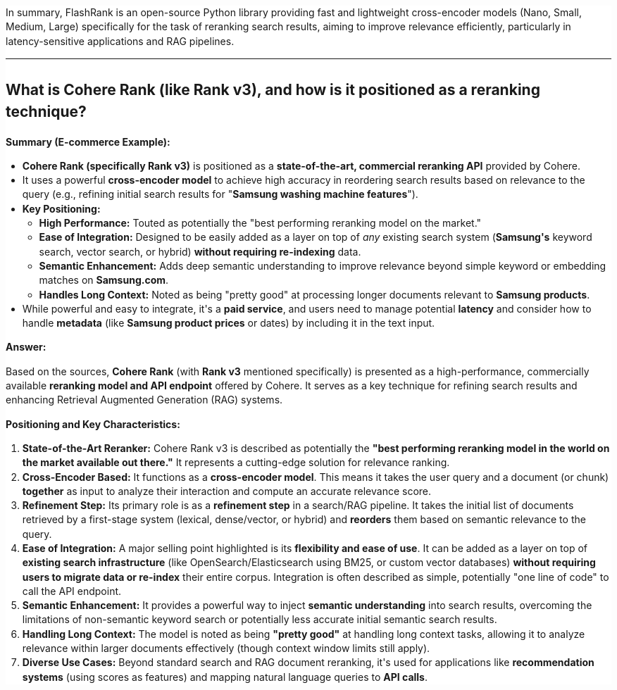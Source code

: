 In summary, FlashRank is an open-source Python library providing fast and lightweight cross-encoder models (Nano, Small, Medium, Large) specifically for the task of reranking search results, aiming to improve relevance efficiently, particularly in latency-sensitive applications and RAG pipelines.

---

## What is Cohere Rank (like Rank v3), and how is it positioned as a reranking technique?

**Summary (E-commerce Example):**

*   **Cohere Rank (specifically Rank v3)** is positioned as a **state-of-the-art, commercial reranking API** provided by Cohere.
*   It uses a powerful **cross-encoder model** to achieve high accuracy in reordering search results based on relevance to the query (e.g., refining initial search results for "**Samsung washing machine features**").
*   **Key Positioning:**
    *   **High Performance:** Touted as potentially the "best performing reranking model on the market."
    *   **Ease of Integration:** Designed to be easily added as a layer on top of *any* existing search system (**Samsung's** keyword search, vector search, or hybrid) **without requiring re-indexing** data.
    *   **Semantic Enhancement:** Adds deep semantic understanding to improve relevance beyond simple keyword or embedding matches on **Samsung.com**.
    *   **Handles Long Context:** Noted as being "pretty good" at processing longer documents relevant to **Samsung products**.
*   While powerful and easy to integrate, it's a **paid service**, and users need to manage potential **latency** and consider how to handle **metadata** (like **Samsung product prices** or dates) by including it in the text input.

**Answer:**

Based on the sources, **Cohere Rank** (with **Rank v3** mentioned specifically) is presented as a high-performance, commercially available **reranking model and API endpoint** offered by Cohere. It serves as a key technique for refining search results and enhancing Retrieval Augmented Generation (RAG) systems.

**Positioning and Key Characteristics:**

1.  **State-of-the-Art Reranker:** Cohere Rank v3 is described as potentially the **"best performing reranking model in the world on the market available out there."** It represents a cutting-edge solution for relevance ranking.
2.  **Cross-Encoder Based:** It functions as a **cross-encoder model**. This means it takes the user query and a document (or chunk) **together** as input to analyze their interaction and compute an accurate relevance score.
3.  **Refinement Step:** Its primary role is as a **refinement step** in a search/RAG pipeline. It takes the initial list of documents retrieved by a first-stage system (lexical, dense/vector, or hybrid) and **reorders** them based on semantic relevance to the query.
4.  **Ease of Integration:** A major selling point highlighted is its **flexibility and ease of use**. It can be added as a layer on top of **existing search infrastructure** (like OpenSearch/Elasticsearch using BM25, or custom vector databases) **without requiring users to migrate data or re-index** their entire corpus. Integration is often described as simple, potentially "one line of code" to call the API endpoint.
5.  **Semantic Enhancement:** It provides a powerful way to inject **semantic understanding** into search results, overcoming the limitations of non-semantic keyword search or potentially less accurate initial semantic search results.
6.  **Handling Long Context:** The model is noted as being **"pretty good"** at handling long context tasks, allowing it to analyze relevance within larger documents effectively (though context window limits still apply).
7.  **Diverse Use Cases:** Beyond standard search and RAG document reranking, it's used for applications like **recommendation systems** (using scores as features) and mapping natural language queries to **API calls**.
